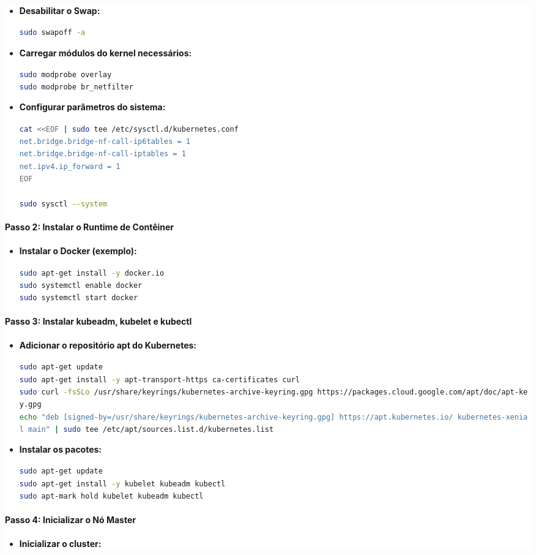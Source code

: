 - **Desabilitar o Swap:**

  ```bash
  sudo swapoff -a
  ```

- **Carregar módulos do kernel necessários:**

  ```bash
  sudo modprobe overlay
  sudo modprobe br_netfilter
  ```

- **Configurar parâmetros do sistema:**

  ```bash
  cat <<EOF | sudo tee /etc/sysctl.d/kubernetes.conf
  net.bridge.bridge-nf-call-ip6tables = 1
  net.bridge.bridge-nf-call-iptables = 1
  net.ipv4.ip_forward = 1
  EOF

  sudo sysctl --system
  ```

#### Passo 2: Instalar o Runtime de Contêiner

- **Instalar o Docker (exemplo):**

  ```bash
  sudo apt-get install -y docker.io
  sudo systemctl enable docker
  sudo systemctl start docker
  ```

#### Passo 3: Instalar kubeadm, kubelet e kubectl

- **Adicionar o repositório apt do Kubernetes:**

  ```bash
  sudo apt-get update
  sudo apt-get install -y apt-transport-https ca-certificates curl
  sudo curl -fsSLo /usr/share/keyrings/kubernetes-archive-keyring.gpg https://packages.cloud.google.com/apt/doc/apt-key.gpg
  echo "deb [signed-by=/usr/share/keyrings/kubernetes-archive-keyring.gpg] https://apt.kubernetes.io/ kubernetes-xenial main" | sudo tee /etc/apt/sources.list.d/kubernetes.list
  ```

- **Instalar os pacotes:**

  ```bash
  sudo apt-get update
  sudo apt-get install -y kubelet kubeadm kubectl
  sudo apt-mark hold kubelet kubeadm kubectl
  ```

#### Passo 4: Inicializar o Nó Master

- **Inicializar o cluster:**
